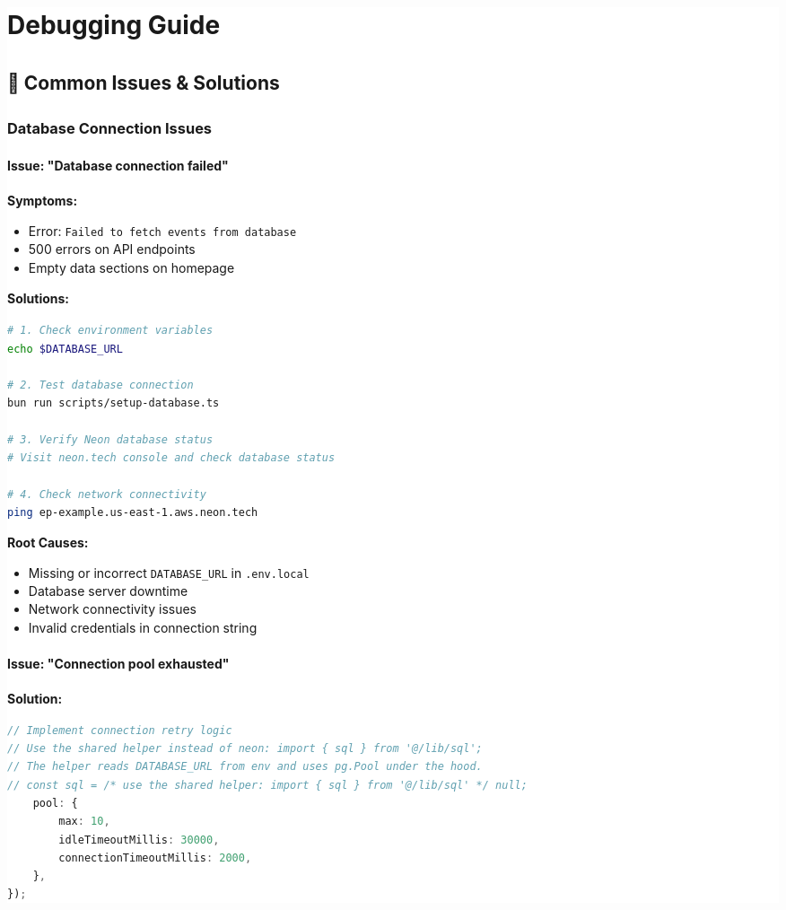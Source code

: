 # Debugging Guide

## 🐛 Common Issues & Solutions

### Database Connection Issues

#### Issue: "Database connection failed"

**Symptoms:**

-   Error: `Failed to fetch events from database`
-   500 errors on API endpoints
-   Empty data sections on homepage

**Solutions:**

```bash
# 1. Check environment variables
echo $DATABASE_URL

# 2. Test database connection
bun run scripts/setup-database.ts

# 3. Verify Neon database status
# Visit neon.tech console and check database status

# 4. Check network connectivity
ping ep-example.us-east-1.aws.neon.tech
```

**Root Causes:**

-   Missing or incorrect `DATABASE_URL` in `.env.local`
-   Database server downtime
-   Network connectivity issues
-   Invalid credentials in connection string

#### Issue: "Connection pool exhausted"

**Solution:**

```typescript
// Implement connection retry logic
// Use the shared helper instead of neon: import { sql } from '@/lib/sql';
// The helper reads DATABASE_URL from env and uses pg.Pool under the hood.
// const sql = /* use the shared helper: import { sql } from '@/lib/sql' */ null;
    pool: {
        max: 10,
        idleTimeoutMillis: 30000,
        connectionTimeoutMillis: 2000,
    },
});
```
